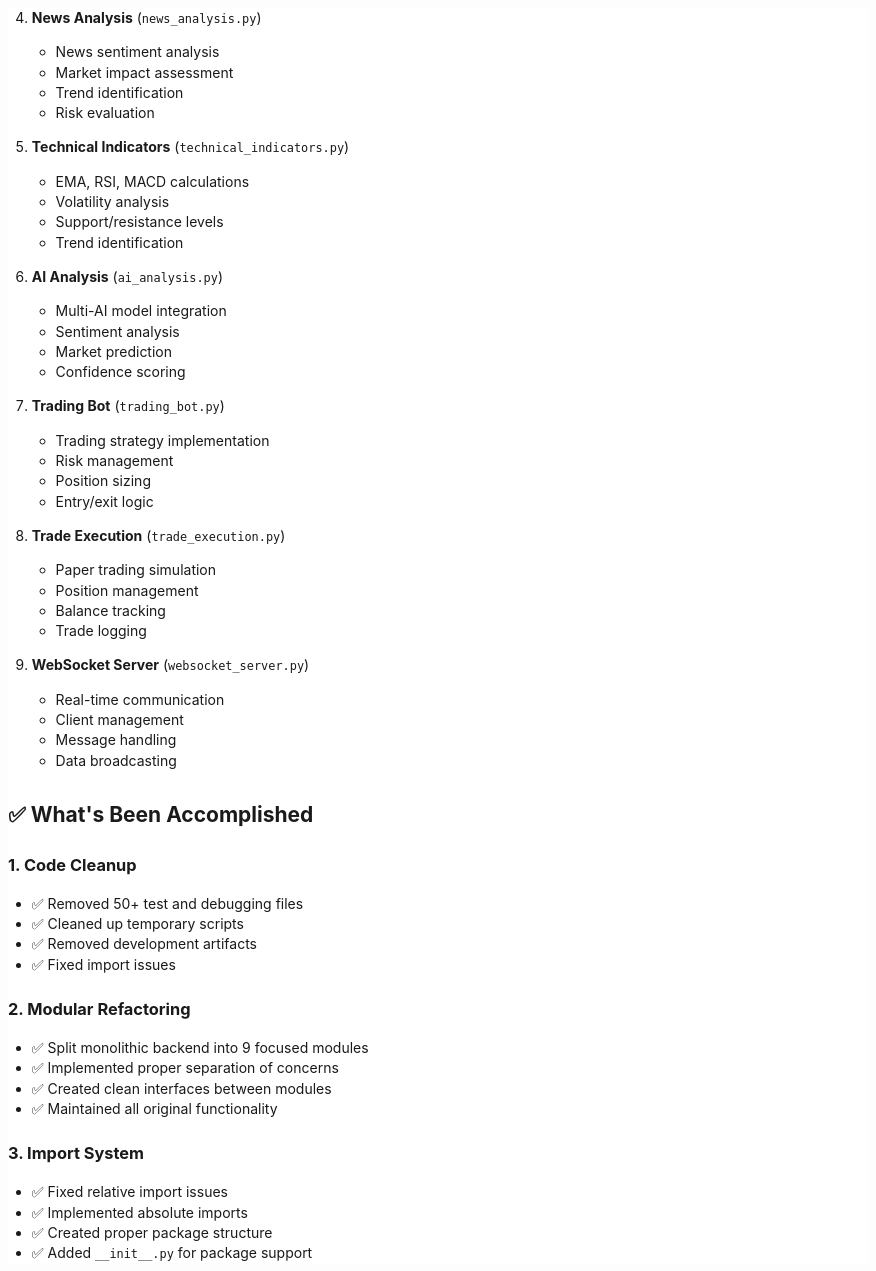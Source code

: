 4. **News Analysis** (`news_analysis.py`)
   - News sentiment analysis
   - Market impact assessment
   - Trend identification
   - Risk evaluation

5. **Technical Indicators** (`technical_indicators.py`)
   - EMA, RSI, MACD calculations
   - Volatility analysis
   - Support/resistance levels
   - Trend identification

6. **AI Analysis** (`ai_analysis.py`)
   - Multi-AI model integration
   - Sentiment analysis
   - Market prediction
   - Confidence scoring

7. **Trading Bot** (`trading_bot.py`)
   - Trading strategy implementation
   - Risk management
   - Position sizing
   - Entry/exit logic

8. **Trade Execution** (`trade_execution.py`)
   - Paper trading simulation
   - Position management
   - Balance tracking
   - Trade logging

9. **WebSocket Server** (`websocket_server.py`)
   - Real-time communication
   - Client management
   - Message handling
   - Data broadcasting

## ✅ What's Been Accomplished

### 1. Code Cleanup
- ✅ Removed 50+ test and debugging files
- ✅ Cleaned up temporary scripts
- ✅ Removed development artifacts
- ✅ Fixed import issues

### 2. Modular Refactoring
- ✅ Split monolithic backend into 9 focused modules
- ✅ Implemented proper separation of concerns
- ✅ Created clean interfaces between modules
- ✅ Maintained all original functionality

### 3. Import System
- ✅ Fixed relative import issues
- ✅ Implemented absolute imports
- ✅ Created proper package structure
- ✅ Added `__init__.py` for package support
